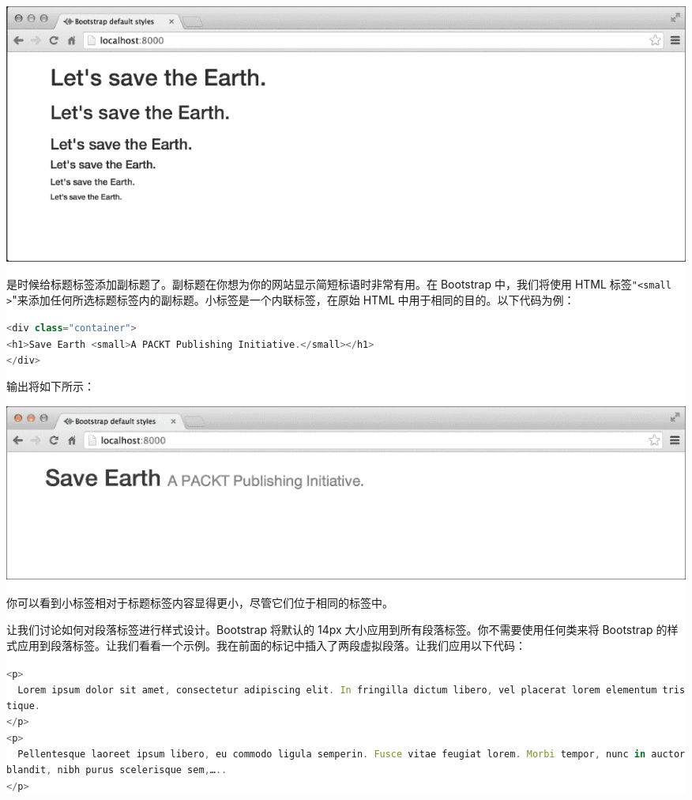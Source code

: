![排版样式](img/7269OS_04_02.jpg)

是时候给标题标签添加副标题了。副标题在你想为你的网站显示简短标语时非常有用。在 Bootstrap 中，我们将使用 HTML 标签`"<small>`"来添加任何所选标题标签内的副标题。小标签是一个内联标签，在原始 HTML 中用于相同的目的。以下代码为例：

```js
<div class="container">
<h1>Save Earth <small>A PACKT Publishing Initiative.</small></h1>
</div>
```

输出将如下所示：

![排版样式](img/7269OS_04_03.jpg)

你可以看到小标签相对于标题标签内容显得更小，尽管它们位于相同的标签中。

让我们讨论如何对段落标签进行样式设计。Bootstrap 将默认的 14px 大小应用到所有段落标签。你不需要使用任何类来将 Bootstrap 的样式应用到段落标签。让我们看看一个示例。我在前面的标记中插入了两段虚拟段落。让我们应用以下代码：

```js
<p>
  Lorem ipsum dolor sit amet, consectetur adipiscing elit. In fringilla dictum libero, vel placerat lorem elementum tristique.
</p>
<p>
  Pellentesque laoreet ipsum libero, eu commodo ligula semperin. Fusce vitae feugiat lorem. Morbi tempor, nunc in auctor blandit, nibh purus scelerisque sem,…..
</p>
```
